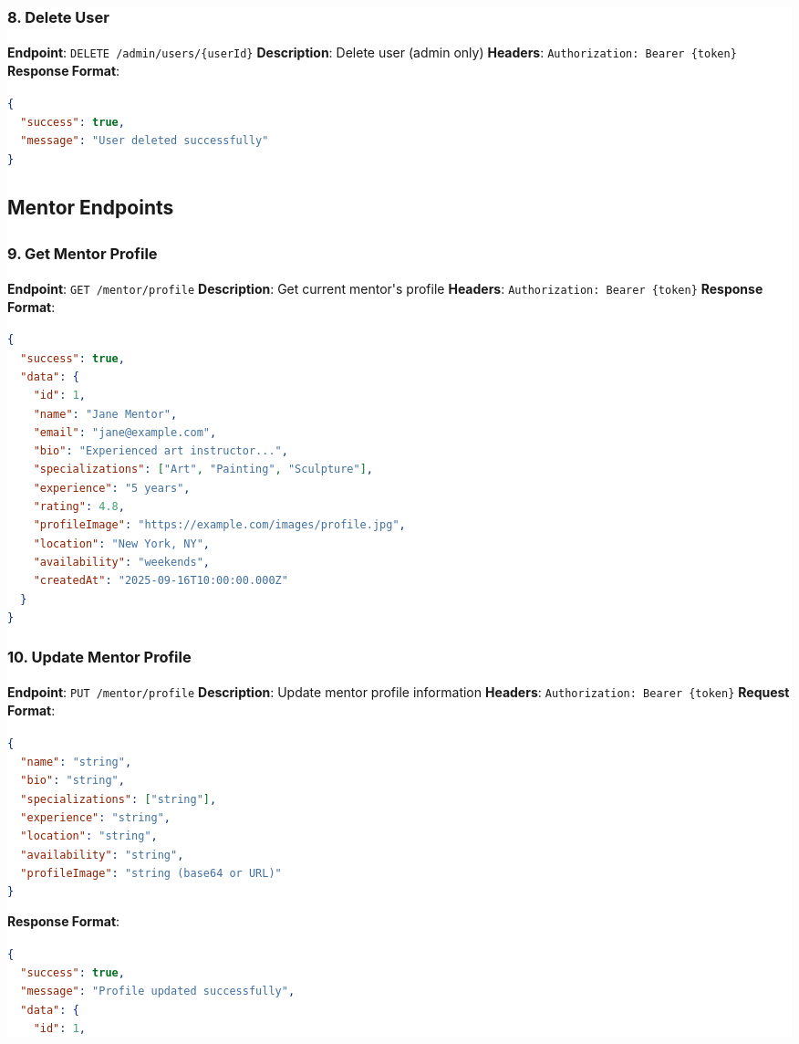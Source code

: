 ```json
```

### 8. Delete User
**Endpoint**: `DELETE /admin/users/{userId}`
**Description**: Delete user (admin only)
**Headers**: `Authorization: Bearer {token}`
**Response Format**:
```json
{
  "success": true,
  "message": "User deleted successfully"
}
```

## Mentor Endpoints

### 9. Get Mentor Profile
**Endpoint**: `GET /mentor/profile`
**Description**: Get current mentor's profile
**Headers**: `Authorization: Bearer {token}`
**Response Format**:
```json
{
  "success": true,
  "data": {
    "id": 1,
    "name": "Jane Mentor",
    "email": "jane@example.com",
    "bio": "Experienced art instructor...",
    "specializations": ["Art", "Painting", "Sculpture"],
    "experience": "5 years",
    "rating": 4.8,
    "profileImage": "https://example.com/images/profile.jpg",
    "location": "New York, NY",
    "availability": "weekends",
    "createdAt": "2025-09-16T10:00:00.000Z"
  }
}
```

### 10. Update Mentor Profile
**Endpoint**: `PUT /mentor/profile`
**Description**: Update mentor profile information
**Headers**: `Authorization: Bearer {token}`
**Request Format**:
```json
{
  "name": "string",
  "bio": "string",
  "specializations": ["string"],
  "experience": "string",
  "location": "string",
  "availability": "string",
  "profileImage": "string (base64 or URL)"
}
```
**Response Format**:
```json
{
  "success": true,
  "message": "Profile updated successfully",
  "data": {
    "id": 1,
```
